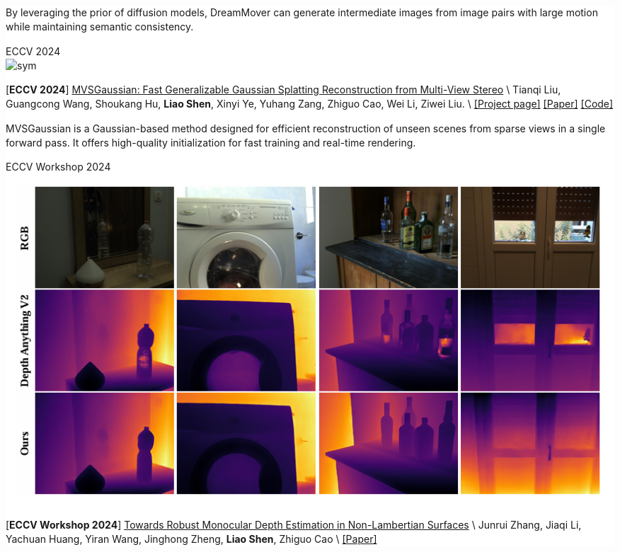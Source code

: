 By leveraging the prior of diffusion models, DreamMover can generate intermediate images from image pairs with large motion while maintaining semantic consistency.

</div>
</div>

<div class='paper-box'><div class='paper-box-image'><div><div class="badge">ECCV 2024</div><img src='images/ft_process.gif' alt="sym" width="100%"></div></div>
<div class='paper-box-text' markdown="1">

[**ECCV 2024**] [MVSGaussian: Fast Generalizable Gaussian Splatting Reconstruction from Multi-View Stereo](https://mvsgaussian.github.io/) \\
Tianqi Liu, Guangcong Wang, Shoukang Hu, **Liao Shen**, Xinyi Ye, Yuhang Zang, Zhiguo Cao, Wei Li, Ziwei Liu.  \\
[[Project page]](https://mvsgaussian.github.io/)
[[Paper]](https://arxiv.org/abs/2405.12218)
[[Code]](https://github.com/TQTQliu/MVSGaussian)

MVSGaussian is a Gaussian-based method designed for efficient reconstruction of unseen scenes from sparse views in a single forward pass. It offers high-quality initialization for fast training and real-time rendering.

</div>
</div>

<div class='paper-box'><div class='paper-box-image'><div><div class="badge">ECCV Workshop 2024</div><img src='images/eccvw2024.png' alt="sym" width="100%"></div></div>
<div class='paper-box-text' markdown="1">

[**ECCV Workshop 2024**] [Towards Robust Monocular Depth Estimation in Non-Lambertian Surfaces](https://arxiv.org/pdf/2408.06083) \\
Junrui Zhang, Jiaqi Li, Yachuan Huang, Yiran Wang, Jinghong Zheng, **Liao Shen**, Zhiguo Cao  \\
[[Paper]](https://arxiv.org/pdf/2408.06083)

